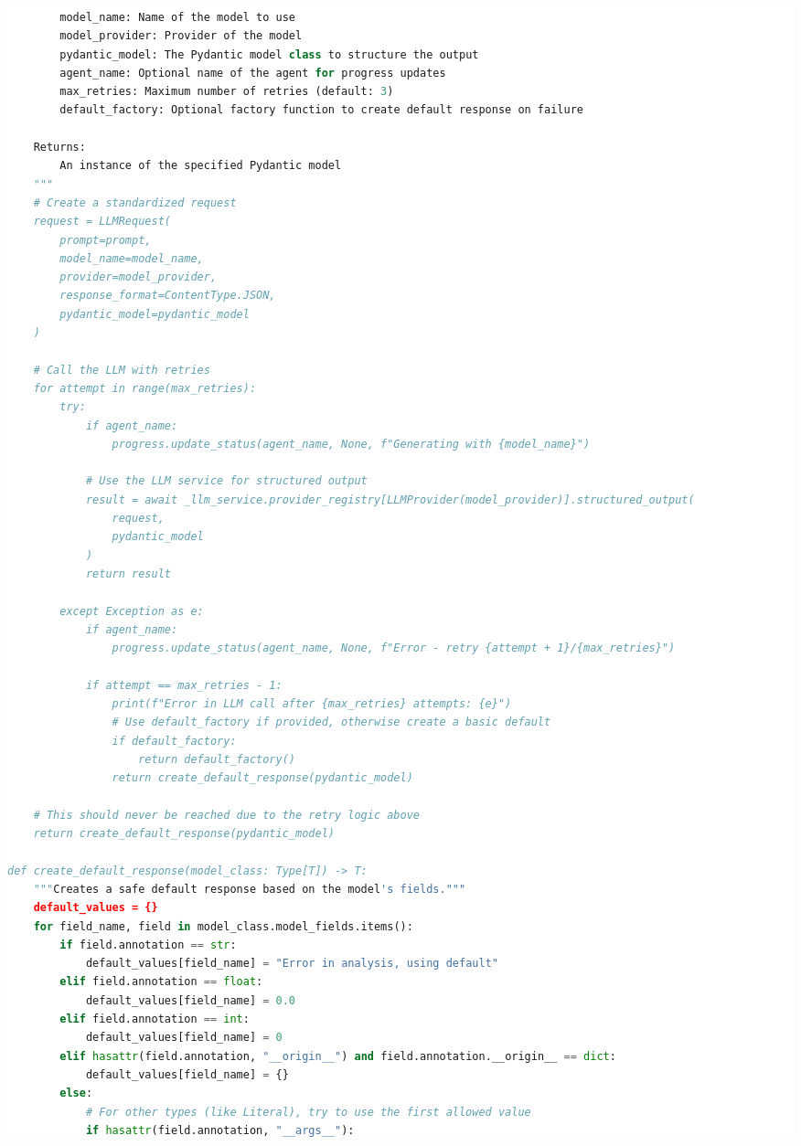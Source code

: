 ```python
        model_name: Name of the model to use
        model_provider: Provider of the model
        pydantic_model: The Pydantic model class to structure the output
        agent_name: Optional name of the agent for progress updates
        max_retries: Maximum number of retries (default: 3)
        default_factory: Optional factory function to create default response on failure

    Returns:
        An instance of the specified Pydantic model
    """
    # Create a standardized request
    request = LLMRequest(
        prompt=prompt,
        model_name=model_name,
        provider=model_provider,
        response_format=ContentType.JSON,
        pydantic_model=pydantic_model
    )

    # Call the LLM with retries
    for attempt in range(max_retries):
        try:
            if agent_name:
                progress.update_status(agent_name, None, f"Generating with {model_name}")

            # Use the LLM service for structured output
            result = await _llm_service.provider_registry[LLMProvider(model_provider)].structured_output(
                request,
                pydantic_model
            )
            return result

        except Exception as e:
            if agent_name:
                progress.update_status(agent_name, None, f"Error - retry {attempt + 1}/{max_retries}")

            if attempt == max_retries - 1:
                print(f"Error in LLM call after {max_retries} attempts: {e}")
                # Use default_factory if provided, otherwise create a basic default
                if default_factory:
                    return default_factory()
                return create_default_response(pydantic_model)

    # This should never be reached due to the retry logic above
    return create_default_response(pydantic_model)

def create_default_response(model_class: Type[T]) -> T:
    """Creates a safe default response based on the model's fields."""
    default_values = {}
    for field_name, field in model_class.model_fields.items():
        if field.annotation == str:
            default_values[field_name] = "Error in analysis, using default"
        elif field.annotation == float:
            default_values[field_name] = 0.0
        elif field.annotation == int:
            default_values[field_name] = 0
        elif hasattr(field.annotation, "__origin__") and field.annotation.__origin__ == dict:
            default_values[field_name] = {}
        else:
            # For other types (like Literal), try to use the first allowed value
            if hasattr(field.annotation, "__args__"):
```